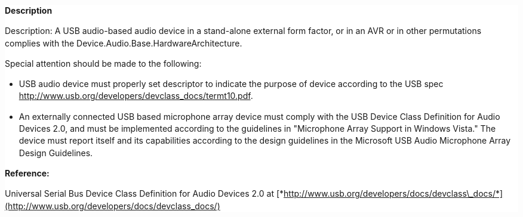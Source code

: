 **Description**

Description: A USB audio-based audio device in a stand-alone external form factor, or in an AVR or in other permutations complies with the Device.Audio.Base.HardwareArchitecture.

Special attention should be made to the following:

-   USB audio device must properly set descriptor to indicate the purpose of device according to the USB spec <http://www.usb.org/developers/devclass_docs/termt10.pdf>.

-   An externally connected USB based microphone array device must comply with the USB Device Class Definition for Audio Devices 2.0, and must be implemented according to the guidelines in "Microphone Array Support in Windows Vista." The device must report itself and its capabilities according to the design guidelines in the Microsoft USB Audio Microphone Array Design Guidelines.

**Reference:**

Universal Serial Bus Device Class Definition for Audio Devices 2.0 at [*http://www.usb.org/developers/docs/devclass\_docs/*](http://www.usb.org/developers/docs/devclass_docs/)
